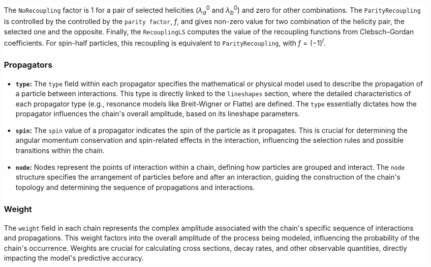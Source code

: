   The `NoRecoupling` factor is $1$ for a pair of selected helicities ($\lambda_a^0$ and $\lambda_b^0$) and zero for other combinations. The `ParityRecoupling` is controlled by the controlled by the `parity factor`, $f$, and gives non-zero value for two combination of the helicity pair, the selected one and the opposite. Finally, the `RecouplingLS` computes the value of the recoupling functions from Clebsch–Gordan coefficients. For spin-half particles, this recoupling is equivalent to `ParityRecoupling`, with $f = (-1)^l$.

### Propagators

- **`type`:** The `type` field within each propagator specifies the mathematical or physical model used to describe the propagation of a particle between interactions. This type is directly linked to the `lineshapes` section, where the detailed characteristics of each propagator type (e.g., resonance models like Breit-Wigner or Flatte) are defined. The `type` essentially dictates how the propagator influences the chain's overall amplitude, based on its lineshape parameters.

- **`spin`:** The `spin` value of a propagator indicates the spin of the particle as it propagates. This is crucial for determining the angular momentum conservation and spin-related effects in the interaction, influencing the selection rules and possible transitions within the chain.

- **`node`:** Nodes represent the points of interaction within a chain, defining how particles are grouped and interact. The `node` structure specifies the arrangement of particles before and after an interaction, guiding the construction of the chain's topology and determining the sequence of propagations and interactions.

### Weight

The `weight` field in each chain represents the complex amplitude associated with the chain's specific sequence of interactions and propagations. This weight factors into the overall amplitude of the process being modeled, influencing the probability of the chain's occurrence. Weights are crucial for calculating cross sections, decay rates, and other observable quantities, directly impacting the model's predictive accuracy.
